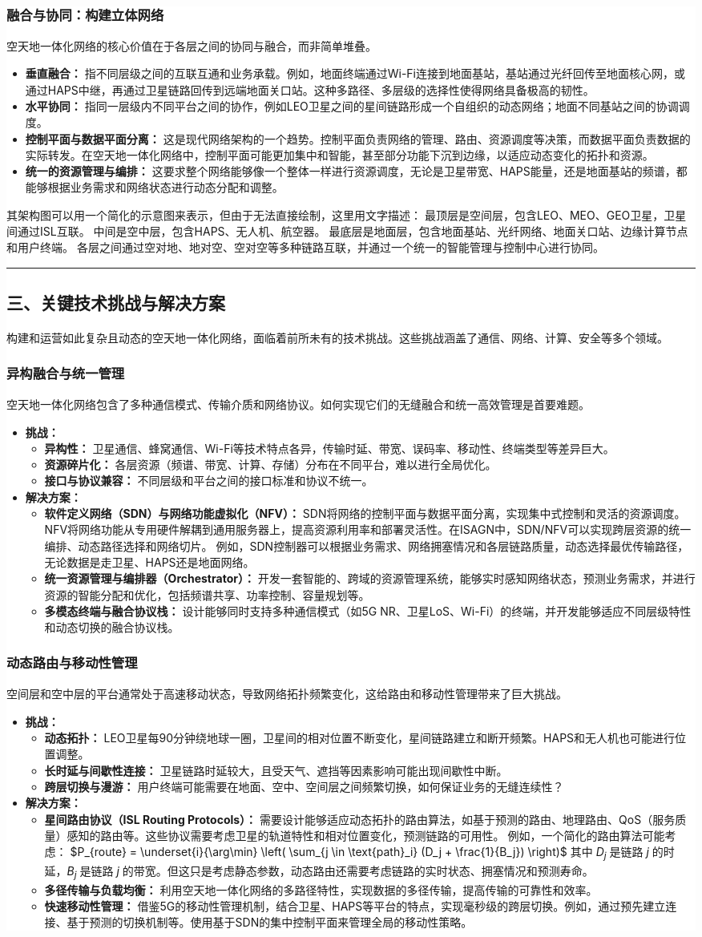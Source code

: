 ### 融合与协同：构建立体网络

空天地一体化网络的核心价值在于各层之间的协同与融合，而非简单堆叠。

*   **垂直融合：** 指不同层级之间的互联互通和业务承载。例如，地面终端通过Wi-Fi连接到地面基站，基站通过光纤回传至地面核心网，或通过HAPS中继，再通过卫星链路回传到远端地面关口站。这种多路径、多层级的选择性使得网络具备极高的韧性。
*   **水平协同：** 指同一层级内不同平台之间的协作，例如LEO卫星之间的星间链路形成一个自组织的动态网络；地面不同基站之间的协调调度。
*   **控制平面与数据平面分离：** 这是现代网络架构的一个趋势。控制平面负责网络的管理、路由、资源调度等决策，而数据平面负责数据的实际转发。在空天地一体化网络中，控制平面可能更加集中和智能，甚至部分功能下沉到边缘，以适应动态变化的拓扑和资源。
*   **统一的资源管理与编排：** 这要求整个网络能够像一个整体一样进行资源调度，无论是卫星带宽、HAPS能量，还是地面基站的频谱，都能够根据业务需求和网络状态进行动态分配和调整。

其架构图可以用一个简化的示意图来表示，但由于无法直接绘制，这里用文字描述：
最顶层是空间层，包含LEO、MEO、GEO卫星，卫星间通过ISL互联。
中间是空中层，包含HAPS、无人机、航空器。
最底层是地面层，包含地面基站、光纤网络、地面关口站、边缘计算节点和用户终端。
各层之间通过空对地、地对空、空对空等多种链路互联，并通过一个统一的智能管理与控制中心进行协同。

---

## 三、关键技术挑战与解决方案

构建和运营如此复杂且动态的空天地一体化网络，面临着前所未有的技术挑战。这些挑战涵盖了通信、网络、计算、安全等多个领域。

### 异构融合与统一管理

空天地一体化网络包含了多种通信模式、传输介质和网络协议。如何实现它们的无缝融合和统一高效管理是首要难题。

*   **挑战：**
    *   **异构性：** 卫星通信、蜂窝通信、Wi-Fi等技术特点各异，传输时延、带宽、误码率、移动性、终端类型等差异巨大。
    *   **资源碎片化：** 各层资源（频谱、带宽、计算、存储）分布在不同平台，难以进行全局优化。
    *   **接口与协议兼容：** 不同层级和平台之间的接口标准和协议不统一。
*   **解决方案：**
    *   **软件定义网络（SDN）与网络功能虚拟化（NFV）：** SDN将网络的控制平面与数据平面分离，实现集中式控制和灵活的资源调度。NFV将网络功能从专用硬件解耦到通用服务器上，提高资源利用率和部署灵活性。在ISAGN中，SDN/NFV可以实现跨层资源的统一编排、动态路径选择和网络切片。
        例如，SDN控制器可以根据业务需求、网络拥塞情况和各层链路质量，动态选择最优传输路径，无论数据是走卫星、HAPS还是地面网络。
    *   **统一资源管理与编排器（Orchestrator）：** 开发一套智能的、跨域的资源管理系统，能够实时感知网络状态，预测业务需求，并进行资源的智能分配和优化，包括频谱共享、功率控制、容量规划等。
    *   **多模态终端与融合协议栈：** 设计能够同时支持多种通信模式（如5G NR、卫星LoS、Wi-Fi）的终端，并开发能够适应不同层级特性和动态切换的融合协议栈。

### 动态路由与移动性管理

空间层和空中层的平台通常处于高速移动状态，导致网络拓扑频繁变化，这给路由和移动性管理带来了巨大挑战。

*   **挑战：**
    *   **动态拓扑：** LEO卫星每90分钟绕地球一圈，卫星间的相对位置不断变化，星间链路建立和断开频繁。HAPS和无人机也可能进行位置调整。
    *   **长时延与间歇性连接：** 卫星链路时延较大，且受天气、遮挡等因素影响可能出现间歇性中断。
    *   **跨层切换与漫游：** 用户终端可能需要在地面、空中、空间层之间频繁切换，如何保证业务的无缝连续性？
*   **解决方案：**
    *   **星间路由协议（ISL Routing Protocols）：** 需要设计能够适应动态拓扑的路由算法，如基于预测的路由、地理路由、QoS（服务质量）感知的路由等。这些协议需要考虑卫星的轨道特性和相对位置变化，预测链路的可用性。
        例如，一个简化的路由算法可能考虑：
        $P_{route} = \underset{i}{\arg\min} \left( \sum_{j \in \text{path}_i} (D_j + \frac{1}{B_j}) \right)$
        其中 $D_j$ 是链路 $j$ 的时延，$B_j$ 是链路 $j$ 的带宽。但这只是考虑静态参数，动态路由还需要考虑链路的实时状态、拥塞情况和预测寿命。
    *   **多径传输与负载均衡：** 利用空天地一体化网络的多路径特性，实现数据的多径传输，提高传输的可靠性和效率。
    *   **快速移动性管理：** 借鉴5G的移动性管理机制，结合卫星、HAPS等平台的特点，实现毫秒级的跨层切换。例如，通过预先建立连接、基于预测的切换机制等。使用基于SDN的集中控制平面来管理全局的移动性策略。
